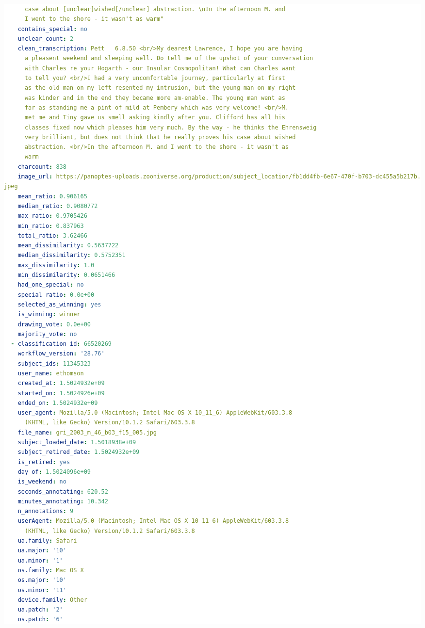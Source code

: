 ```yaml
      case about [unclear]wished[/unclear] abstraction. \nIn the afternoon M. and
      I went to the shore - it wasn't as warm"
    contains_special: no
    unclear_count: 2
    clean_transcription: Pett   6.8.50 <br/>My dearest Lawrence, I hope you are having
      a pleasent weekend and sleeping well. Do tell me of the upshot of your conversation
      with Charles re your Hogarth - our Insular Cosmopolitan! What can Charles want
      to tell you? <br/>I had a very uncomfortable journey, particularly at first
      as the old man on my left resented my intrusion, but the young man on my right
      was kinder and in the end they became more am-enable. The young man went as
      far as standing me a pint of mild at Pembery which was very welcome! <br/>M.
      met me and Tiny gave us smell asking kindly after you. Clifford has all his
      classes fixed now which pleases him very much. By the way - he thinks the Ehrensweig
      very brilliant, but does not think that he really proves his case about wished
      abstraction. <br/>In the afternoon M. and I went to the shore - it wasn't as
      warm
    charcount: 838
    image_url: https://panoptes-uploads.zooniverse.org/production/subject_location/fb1dd4fb-6e67-470f-b703-dc455a5b217b.jpeg
    mean_ratio: 0.906165
    median_ratio: 0.9080772
    max_ratio: 0.9705426
    min_ratio: 0.837963
    total_ratio: 3.62466
    mean_dissimilarity: 0.5637722
    median_dissimilarity: 0.5752351
    max_dissimilarity: 1.0
    min_dissimilarity: 0.0651466
    had_one_special: no
    special_ratio: 0.0e+00
    selected_as_winning: yes
    is_winning: winner
    drawing_vote: 0.0e+00
    majority_vote: no
  - classification_id: 66520269
    workflow_version: '28.76'
    subject_ids: 11345323
    user_name: ethomson
    created_at: 1.5024932e+09
    started_on: 1.5024926e+09
    ended_on: 1.5024932e+09
    user_agent: Mozilla/5.0 (Macintosh; Intel Mac OS X 10_11_6) AppleWebKit/603.3.8
      (KHTML, like Gecko) Version/10.1.2 Safari/603.3.8
    file_name: gri_2003_m_46_b03_f15_005.jpg
    subject_loaded_date: 1.5018938e+09
    subject_retired_date: 1.5024932e+09
    is_retired: yes
    day_of: 1.5024096e+09
    is_weekend: no
    seconds_annotating: 620.52
    minutes_annotating: 10.342
    n_annotations: 9
    userAgent: Mozilla/5.0 (Macintosh; Intel Mac OS X 10_11_6) AppleWebKit/603.3.8
      (KHTML, like Gecko) Version/10.1.2 Safari/603.3.8
    ua.family: Safari
    ua.major: '10'
    ua.minor: '1'
    os.family: Mac OS X
    os.major: '10'
    os.minor: '11'
    device.family: Other
    ua.patch: '2'
    os.patch: '6'
```